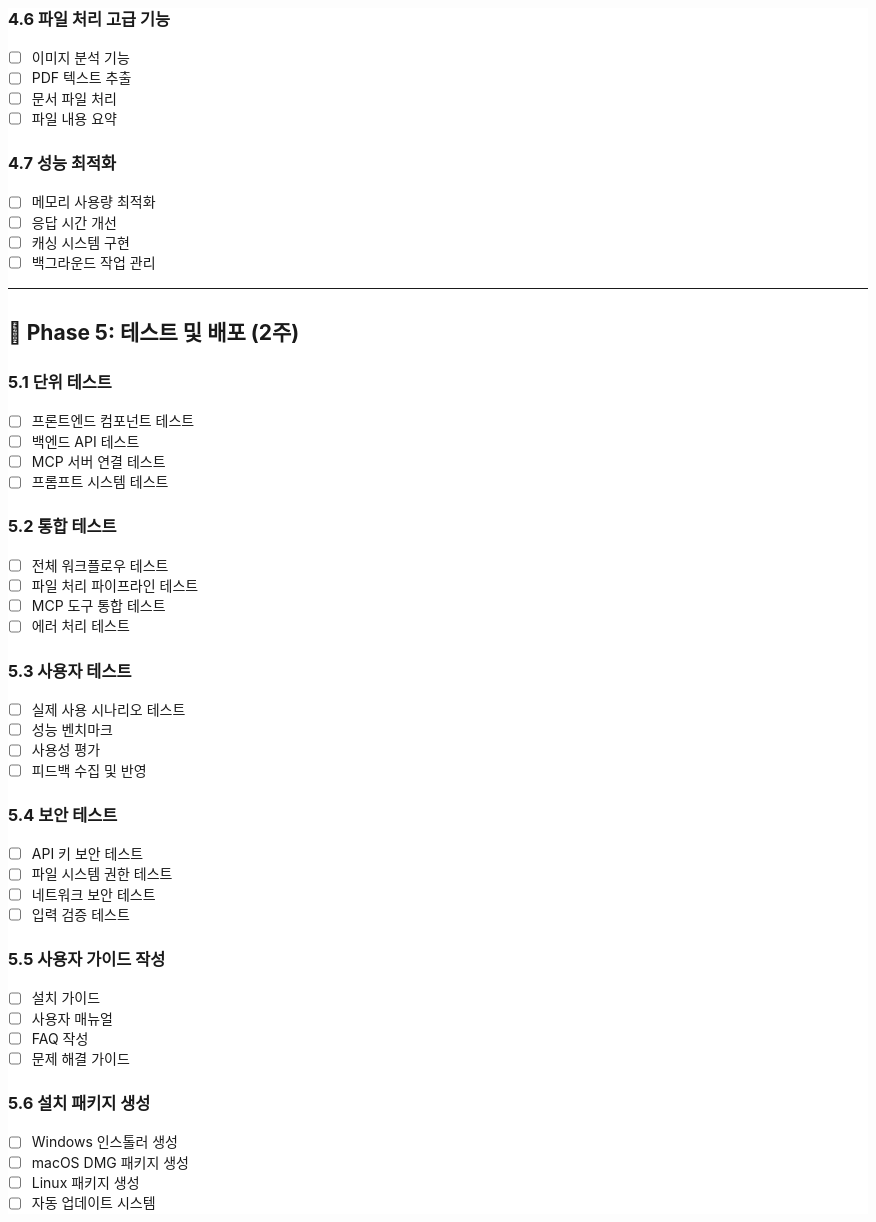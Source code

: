 ### 4.6 파일 처리 고급 기능
- [ ] 이미지 분석 기능
- [ ] PDF 텍스트 추출
- [ ] 문서 파일 처리
- [ ] 파일 내용 요약

### 4.7 성능 최적화
- [ ] 메모리 사용량 최적화
- [ ] 응답 시간 개선
- [ ] 캐싱 시스템 구현
- [ ] 백그라운드 작업 관리

---

## 🧪 Phase 5: 테스트 및 배포 (2주)

### 5.1 단위 테스트
- [ ] 프론트엔드 컴포넌트 테스트
- [ ] 백엔드 API 테스트
- [ ] MCP 서버 연결 테스트
- [ ] 프롬프트 시스템 테스트

### 5.2 통합 테스트
- [ ] 전체 워크플로우 테스트
- [ ] 파일 처리 파이프라인 테스트
- [ ] MCP 도구 통합 테스트
- [ ] 에러 처리 테스트

### 5.3 사용자 테스트
- [ ] 실제 사용 시나리오 테스트
- [ ] 성능 벤치마크
- [ ] 사용성 평가
- [ ] 피드백 수집 및 반영

### 5.4 보안 테스트
- [ ] API 키 보안 테스트
- [ ] 파일 시스템 권한 테스트
- [ ] 네트워크 보안 테스트
- [ ] 입력 검증 테스트

### 5.5 사용자 가이드 작성
- [ ] 설치 가이드
- [ ] 사용자 매뉴얼
- [ ] FAQ 작성
- [ ] 문제 해결 가이드

### 5.6 설치 패키지 생성
- [ ] Windows 인스톨러 생성
- [ ] macOS DMG 패키지 생성
- [ ] Linux 패키지 생성
- [ ] 자동 업데이트 시스템
